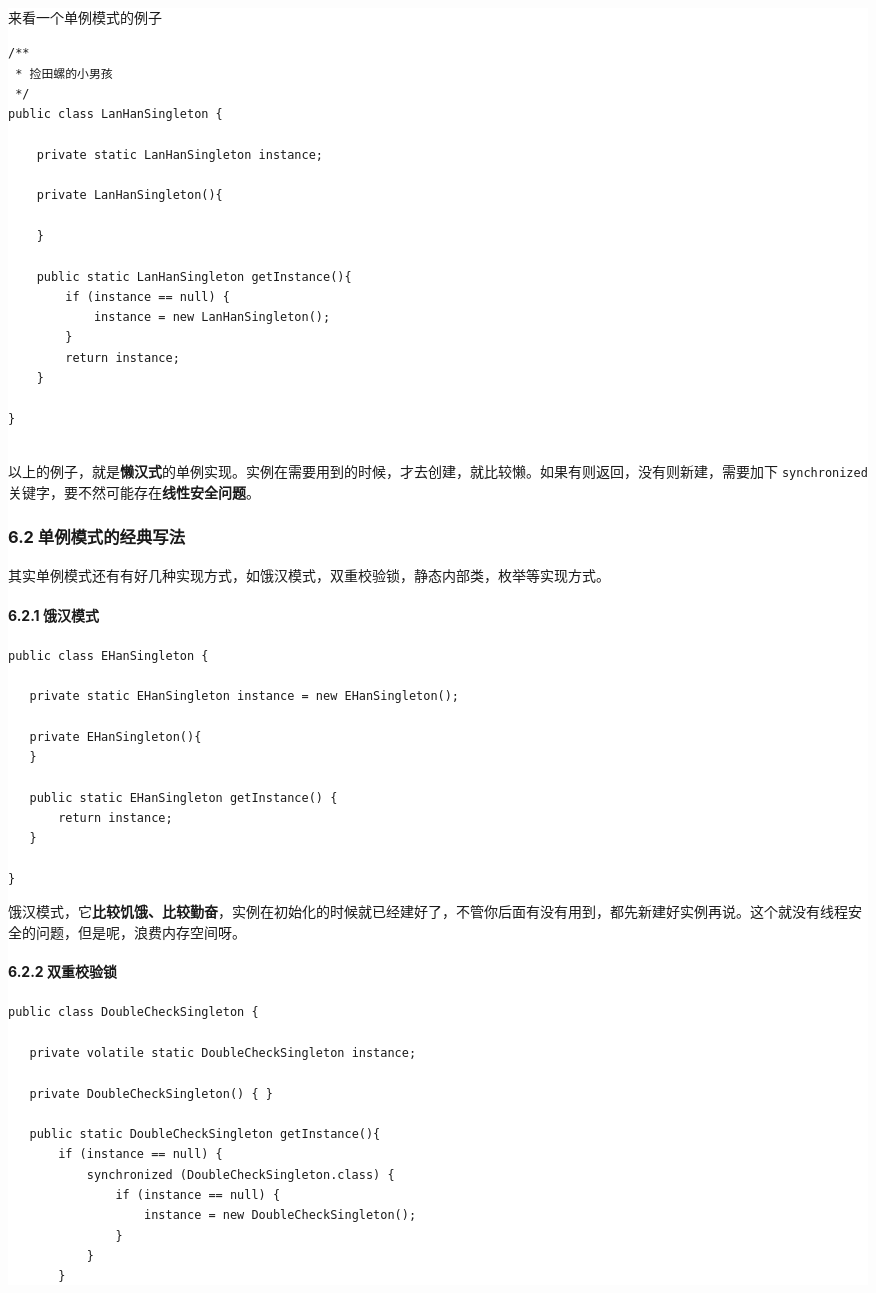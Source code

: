 来看一个单例模式的例子

```
/**
 * 捡田螺的小男孩
 */
public class LanHanSingleton {

    private static LanHanSingleton instance;

    private LanHanSingleton(){

    }

    public static LanHanSingleton getInstance(){
        if (instance == null) {
            instance = new LanHanSingleton();
        }
        return instance;
    }

}
 
```

以上的例子，就是**懒汉式**的单例实现。实例在需要用到的时候，才去创建，就比较懒。如果有则返回，没有则新建，需要加下 `synchronized`关键字，要不然可能存在**线性安全问题**。

### 6.2 单例模式的经典写法

其实单例模式还有有好几种实现方式，如饿汉模式，双重校验锁，静态内部类，枚举等实现方式。

#### 6.2.1 饿汉模式

```
public class EHanSingleton {

   private static EHanSingleton instance = new EHanSingleton();
   
   private EHanSingleton(){      
   }

   public static EHanSingleton getInstance() {
       return instance;
   }
   
}
```

饿汉模式，它**比较饥饿、比较勤奋**，实例在初始化的时候就已经建好了，不管你后面有没有用到，都先新建好实例再说。这个就没有线程安全的问题，但是呢，浪费内存空间呀。

#### 6.2.2 双重校验锁

```
public class DoubleCheckSingleton {

   private volatile static DoubleCheckSingleton instance;

   private DoubleCheckSingleton() { }
   
   public static DoubleCheckSingleton getInstance(){
       if (instance == null) {
           synchronized (DoubleCheckSingleton.class) {
               if (instance == null) {
                   instance = new DoubleCheckSingleton();
               }
           }
       }
```